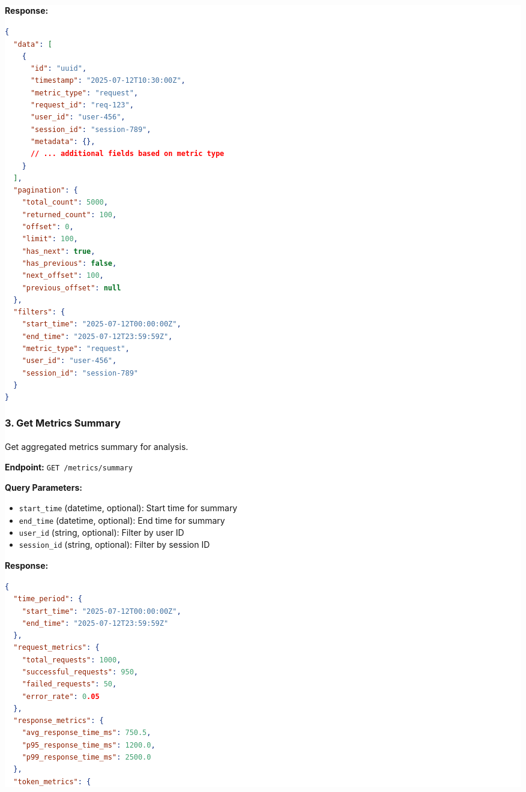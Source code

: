 **Response:**
```json
{
  "data": [
    {
      "id": "uuid",
      "timestamp": "2025-07-12T10:30:00Z",
      "metric_type": "request",
      "request_id": "req-123",
      "user_id": "user-456",
      "session_id": "session-789",
      "metadata": {},
      // ... additional fields based on metric type
    }
  ],
  "pagination": {
    "total_count": 5000,
    "returned_count": 100,
    "offset": 0,
    "limit": 100,
    "has_next": true,
    "has_previous": false,
    "next_offset": 100,
    "previous_offset": null
  },
  "filters": {
    "start_time": "2025-07-12T00:00:00Z",
    "end_time": "2025-07-12T23:59:59Z",
    "metric_type": "request",
    "user_id": "user-456",
    "session_id": "session-789"
  }
}
```

### 3. Get Metrics Summary

Get aggregated metrics summary for analysis.

**Endpoint:** `GET /metrics/summary`

**Query Parameters:**
- `start_time` (datetime, optional): Start time for summary
- `end_time` (datetime, optional): End time for summary
- `user_id` (string, optional): Filter by user ID
- `session_id` (string, optional): Filter by session ID

**Response:**
```json
{
  "time_period": {
    "start_time": "2025-07-12T00:00:00Z",
    "end_time": "2025-07-12T23:59:59Z"
  },
  "request_metrics": {
    "total_requests": 1000,
    "successful_requests": 950,
    "failed_requests": 50,
    "error_rate": 0.05
  },
  "response_metrics": {
    "avg_response_time_ms": 750.5,
    "p95_response_time_ms": 1200.0,
    "p99_response_time_ms": 2500.0
  },
  "token_metrics": {
```